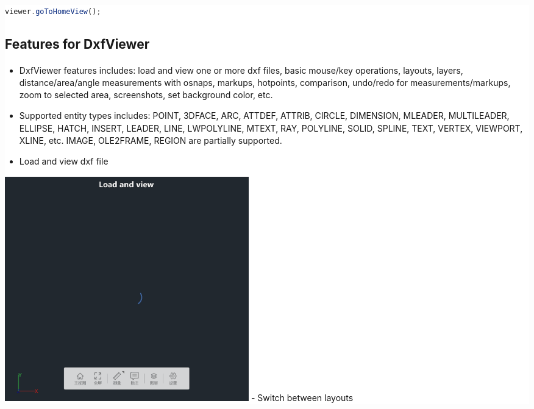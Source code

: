 ``` typescript
viewer.goToHomeView();
```

## Features for DxfViewer
- DxfViewer features includes: load and view one or more dxf files, basic mouse/key operations, layouts, layers, distance/area/angle measurements with osnaps, markups, hotpoints, comparison, undo/redo for measurements/markups, zoom to selected area, screenshots, set background color, etc.
- Supported entity types includes: POINT, 3DFACE, ARC, ATTDEF, ATTRIB, CIRCLE, DIMENSION, MLEADER, MULTILEADER, ELLIPSE, HATCH, INSERT, LEADER, LINE, LWPOLYLINE, MTEXT, RAY, POLYLINE, SOLID, SPLINE, TEXT, VERTEX, VIEWPORT, XLINE, etc. IMAGE, OLE2FRAME, REGION are partially supported.

- Load and view dxf file
<img src="public/demo/images/snapshots/load_and_view.gif" width="400">
- Switch between layouts